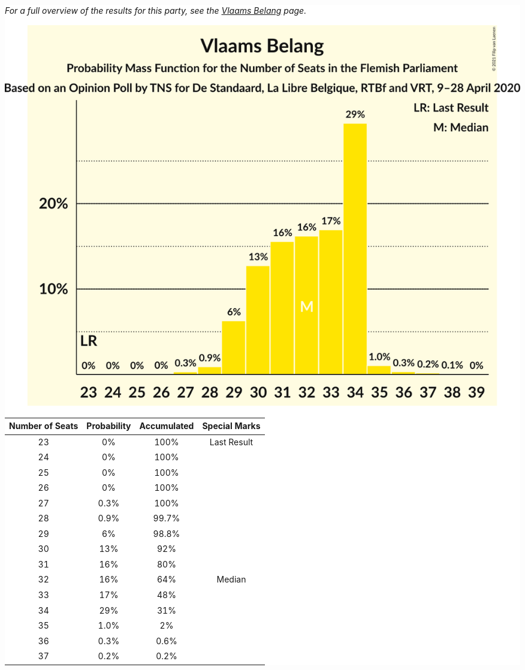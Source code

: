 *For a full overview of the results for this party, see the [Vlaams Belang](party-vlaamsbelang.html) page.*

![Graph with seats probability mass function not yet produced](2020-04-28-TNS-seats-pmf-vlaamsbelang.png "Seats Probability Mass Function")

| Number of Seats | Probability | Accumulated | Special Marks |
|:---------------:|:-----------:|:-----------:|:-------------:|
| 23 | 0% | 100% | Last Result |
| 24 | 0% | 100% |  |
| 25 | 0% | 100% |  |
| 26 | 0% | 100% |  |
| 27 | 0.3% | 100% |  |
| 28 | 0.9% | 99.7% |  |
| 29 | 6% | 98.8% |  |
| 30 | 13% | 92% |  |
| 31 | 16% | 80% |  |
| 32 | 16% | 64% | Median |
| 33 | 17% | 48% |  |
| 34 | 29% | 31% |  |
| 35 | 1.0% | 2% |  |
| 36 | 0.3% | 0.6% |  |
| 37 | 0.2% | 0.2% |  |